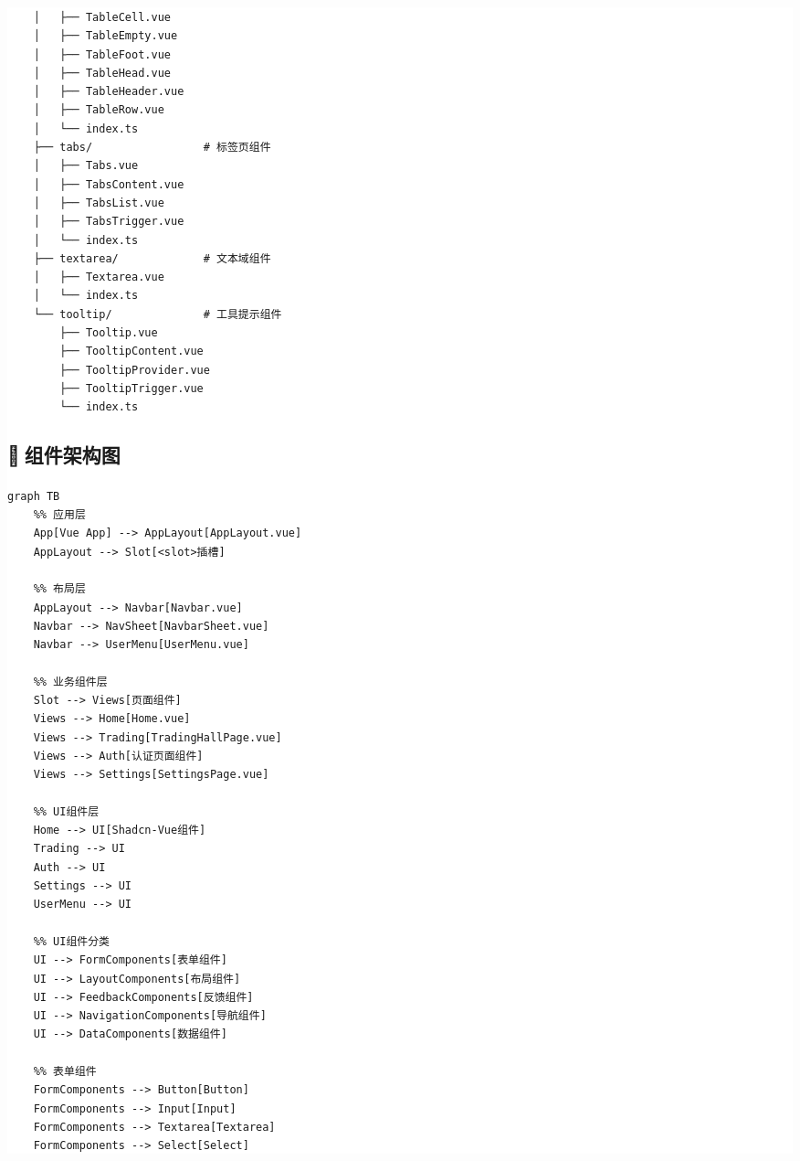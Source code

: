 ```
    │   ├── TableCell.vue
    │   ├── TableEmpty.vue
    │   ├── TableFoot.vue
    │   ├── TableHead.vue
    │   ├── TableHeader.vue
    │   ├── TableRow.vue
    │   └── index.ts
    ├── tabs/                 # 标签页组件
    │   ├── Tabs.vue
    │   ├── TabsContent.vue
    │   ├── TabsList.vue
    │   ├── TabsTrigger.vue
    │   └── index.ts
    ├── textarea/             # 文本域组件
    │   ├── Textarea.vue
    │   └── index.ts
    └── tooltip/              # 工具提示组件
        ├── Tooltip.vue
        ├── TooltipContent.vue
        ├── TooltipProvider.vue
        ├── TooltipTrigger.vue
        └── index.ts
```

## 🎯 组件架构图

```mermaid
graph TB
    %% 应用层
    App[Vue App] --> AppLayout[AppLayout.vue]
    AppLayout --> Slot[<slot>插槽]

    %% 布局层
    AppLayout --> Navbar[Navbar.vue]
    Navbar --> NavSheet[NavbarSheet.vue]
    Navbar --> UserMenu[UserMenu.vue]

    %% 业务组件层
    Slot --> Views[页面组件]
    Views --> Home[Home.vue]
    Views --> Trading[TradingHallPage.vue]
    Views --> Auth[认证页面组件]
    Views --> Settings[SettingsPage.vue]

    %% UI组件层
    Home --> UI[Shadcn-Vue组件]
    Trading --> UI
    Auth --> UI
    Settings --> UI
    UserMenu --> UI

    %% UI组件分类
    UI --> FormComponents[表单组件]
    UI --> LayoutComponents[布局组件]
    UI --> FeedbackComponents[反馈组件]
    UI --> NavigationComponents[导航组件]
    UI --> DataComponents[数据组件]

    %% 表单组件
    FormComponents --> Button[Button]
    FormComponents --> Input[Input]
    FormComponents --> Textarea[Textarea]
    FormComponents --> Select[Select]
```